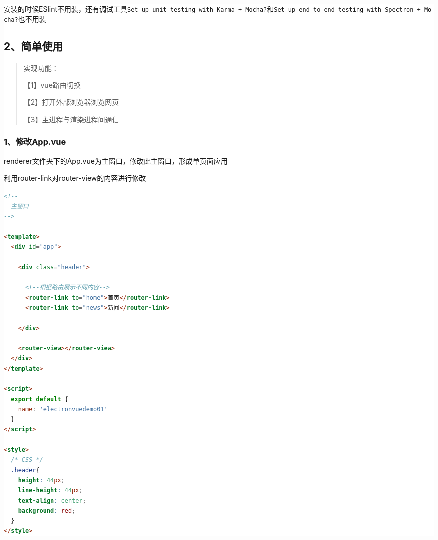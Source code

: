 安装的时候ESlint不用装，还有调试工具`Set up unit testing with Karma + Mocha?`和`Set up end-to-end testing with Spectron + Mocha?`也不用装

## 2、简单使用

> 实现功能：
>
> 【1】vue路由切换
>
> 【2】打开外部浏览器浏览网页
>
> 【3】主进程与渲染进程间通信

### 1、修改App.vue

renderer文件夹下的App.vue为主窗口，修改此主窗口，形成单页面应用

利用router-link对router-view的内容进行修改

```html
<!--
  主窗口
-->

<template>
  <div id="app">

    <div class="header">

      <!--根据路由展示不同内容-->
      <router-link to="home">首页</router-link>
      <router-link to="news">新闻</router-link>

    </div>

    <router-view></router-view>
  </div>
</template>

<script>
  export default {
    name: 'electronvuedemo01'
  }
</script>

<style>
  /* CSS */
  .header{
    height: 44px;
    line-height: 44px;
    text-align: center;
    background: red;
  }
</style>
```
